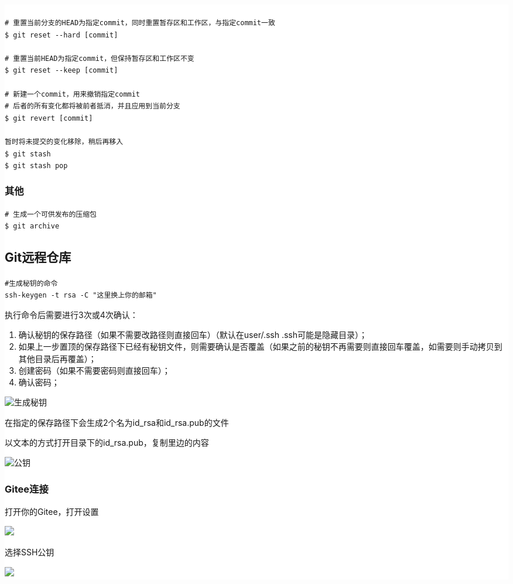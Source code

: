 ```shell

# 重置当前分支的HEAD为指定commit，同时重置暂存区和工作区，与指定commit一致
$ git reset --hard [commit]

# 重置当前HEAD为指定commit，但保持暂存区和工作区不变
$ git reset --keep [commit]

# 新建一个commit，用来撤销指定commit
# 后者的所有变化都将被前者抵消，并且应用到当前分支
$ git revert [commit]

暂时将未提交的变化移除，稍后再移入
$ git stash
$ git stash pop
```

### 其他

```shell
# 生成一个可供发布的压缩包
$ git archive
```

## Git远程仓库

```shell
#生成秘钥的命令
ssh-keygen -t rsa -C "这里换上你的邮箱"
```

执行命令后需要进行3次或4次确认：

1. 确认秘钥的保存路径（如果不需要改路径则直接回车）（默认在user/.ssh  .ssh可能是隐藏目录）；
2. 如果上一步置顶的保存路径下已经有秘钥文件，则需要确认是否覆盖（如果之前的秘钥不再需要则直接回车覆盖，如需要则手动拷贝到其他目录后再覆盖）；
3. 创建密码（如果不需要密码则直接回车）；
4. 确认密码；

![生成秘钥](https://cdn.jsdelivr.net/gh/zerobiubiu/Figure-bed/202201261144500.png)

在指定的保存路径下会生成2个名为id_rsa和id_rsa.pub的文件

以文本的方式打开目录下的id_rsa.pub，复制里边的内容

![公钥](https://cdn.jsdelivr.net/gh/zerobiubiu/Figure-bed/%E5%85%AC%E9%92%A5.png)

### Gitee连接

打开你的Gitee，打开设置

![](https://cdn.jsdelivr.net/gh/zerobiubiu/Figure-bed/giteestting.png)

选择SSH公钥

![](https://cdn.jsdelivr.net/gh/zerobiubiu/Figure-bed/GiteeSSH%E5%85%AC%E9%92%A5.png)
